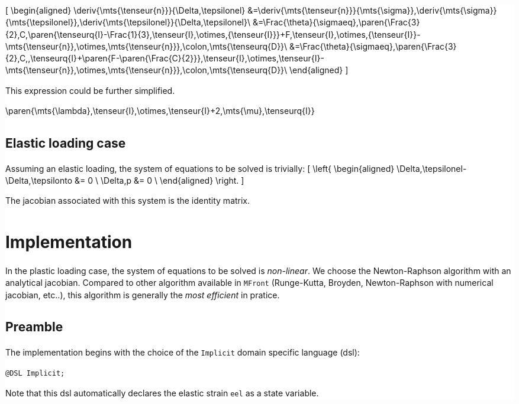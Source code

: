 \[
\begin{aligned}
\deriv{\mts{\tenseur{n}}}{\Delta\,\tepsilonel}
&=\deriv{\mts{\tenseur{n}}}{\mts{\sigma}}\,\deriv{\mts{\sigma}}{\mts{\tepsilonel}}\,\deriv{\mts{\tepsilonel}}{\Delta\,\tepsilonel}\\
&=\Frac{\theta}{\sigmaeq}\,\paren{\Frac{3}{2}\,C\,\paren{\tenseurq{I}-\Frac{1}{3}\,\tenseur{I}\,\otimes\,{\tenseur{I}}}+F\,\tenseur{I}\,\otimes\,{\tenseur{I}}-\mts{\tenseur{n}}\,\otimes\,\mts{\tenseur{n}}}\,\colon\,\mts{\tenseurq{D}}\\
&=\Frac{\theta}{\sigmaeq}\,\paren{\Frac{3}{2}\,C\,\,\tenseurq{I}+\paren{F-\paren{\Frac{C}{2}}}\,\tenseur{I}\,\otimes\,\tenseur{I}-\mts{\tenseur{n}}\,\otimes\,\mts{\tenseur{n}}}\,\colon\,\mts{\tenseurq{D}}\\
\end{aligned}
\]

This expression could be further simplified.

\paren{\mts{\lambda}\,\tenseur{I}\,\otimes\,\tenseur{I}+2\,\mts{\mu}\,\tenseurq{I}}

## Elastic loading case

Assuming an elastic loading, the system of equations to be solved is
trivially:
\[
\left\{
\begin{aligned}
	\Delta\,\tepsilonel-\Delta\,\tepsilonto &= 0 \\
	\Delta\,p &= 0 \\
\end{aligned}
\right.
\]

The jacobian associated with this system is the identity matrix.

# Implementation

In the plastic loading case, the system of equations to be solved is
*non-linear*. We choose the Newton-Raphson algorithm with an
analytical jacobian. Compared to other algorithm available in `MFront`
(Runge-Kutta, Broyden, Newton-Raphson with numerical jacobian, etc..),
this algorithm is generally the *most efficient* in pratice.

## Preamble

The implementation begins with the choice of the `Implicit` domain
specific language (dsl):

~~~~{.cpp}
@DSL Implicit;
~~~~

Note that this dsl automatically declares the elastic strain `eel` as
a state variable.
